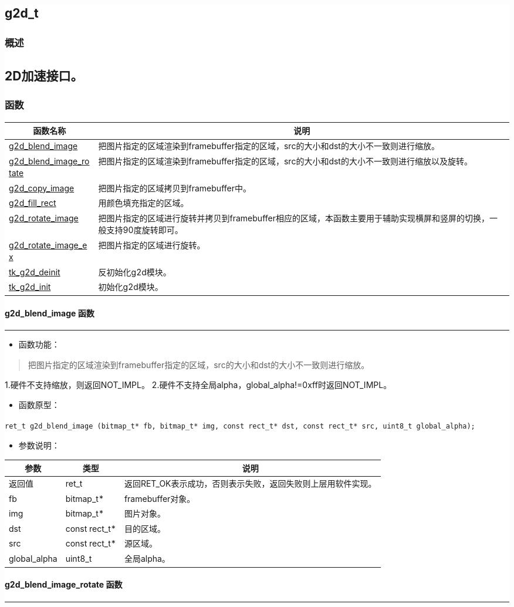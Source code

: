 ## g2d\_t
### 概述
2D加速接口。
----------------------------------
### 函数
<p id="g2d_t_methods">

| 函数名称 | 说明 | 
| -------- | ------------ | 
| <a href="#g2d_t_g2d_blend_image">g2d\_blend\_image</a> | 把图片指定的区域渲染到framebuffer指定的区域，src的大小和dst的大小不一致则进行缩放。 |
| <a href="#g2d_t_g2d_blend_image_rotate">g2d\_blend\_image\_rotate</a> | 把图片指定的区域渲染到framebuffer指定的区域，src的大小和dst的大小不一致则进行缩放以及旋转。 |
| <a href="#g2d_t_g2d_copy_image">g2d\_copy\_image</a> | 把图片指定的区域拷贝到framebuffer中。 |
| <a href="#g2d_t_g2d_fill_rect">g2d\_fill\_rect</a> | 用颜色填充指定的区域。 |
| <a href="#g2d_t_g2d_rotate_image">g2d\_rotate\_image</a> | 把图片指定的区域进行旋转并拷贝到framebuffer相应的区域，本函数主要用于辅助实现横屏和竖屏的切换，一般支持90度旋转即可。 |
| <a href="#g2d_t_g2d_rotate_image_ex">g2d\_rotate\_image\_ex</a> | 把图片指定的区域进行旋转。 |
| <a href="#g2d_t_tk_g2d_deinit">tk\_g2d\_deinit</a> | 反初始化g2d模块。 |
| <a href="#g2d_t_tk_g2d_init">tk\_g2d\_init</a> | 初始化g2d模块。 |
#### g2d\_blend\_image 函数
-----------------------

* 函数功能：

> <p id="g2d_t_g2d_blend_image">把图片指定的区域渲染到framebuffer指定的区域，src的大小和dst的大小不一致则进行缩放。
1.硬件不支持缩放，则返回NOT_IMPL。
2.硬件不支持全局alpha，global_alpha!=0xff时返回NOT_IMPL。

* 函数原型：

```
ret_t g2d_blend_image (bitmap_t* fb, bitmap_t* img, const rect_t* dst, const rect_t* src, uint8_t global_alpha);
```

* 参数说明：

| 参数 | 类型 | 说明 |
| -------- | ----- | --------- |
| 返回值 | ret\_t | 返回RET\_OK表示成功，否则表示失败，返回失败则上层用软件实现。 |
| fb | bitmap\_t* | framebuffer对象。 |
| img | bitmap\_t* | 图片对象。 |
| dst | const rect\_t* | 目的区域。 |
| src | const rect\_t* | 源区域。 |
| global\_alpha | uint8\_t | 全局alpha。 |
#### g2d\_blend\_image\_rotate 函数
-----------------------
